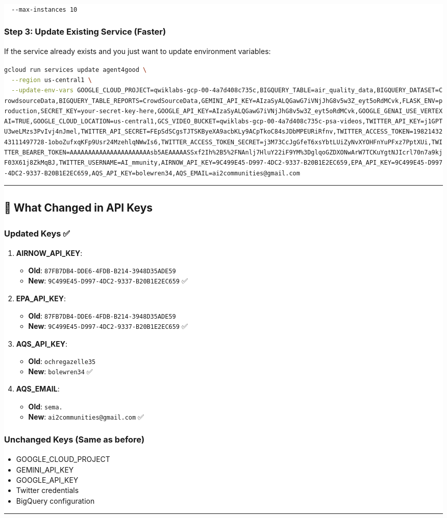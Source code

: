 ```bash
  --max-instances 10
```

### **Step 3: Update Existing Service (Faster)**
If the service already exists and you just want to update environment variables:

```bash
gcloud run services update agent4good \
  --region us-central1 \
  --update-env-vars GOOGLE_CLOUD_PROJECT=qwiklabs-gcp-00-4a7d408c735c,BIGQUERY_TABLE=air_quality_data,BIGQUERY_DATASET=CrowdsourceData,BIGQUERY_TABLE_REPORTS=CrowdSourceData,GEMINI_API_KEY=AIzaSyALQGawG7iVNjJhG8v5w3Z_eyt5oRdMCvk,FLASK_ENV=production,SECRET_KEY=your-secret-key-here,GOOGLE_API_KEY=AIzaSyALQGawG7iVNjJhG8v5w3Z_eyt5oRdMCvk,GOOGLE_GENAI_USE_VERTEXAI=TRUE,GOOGLE_CLOUD_LOCATION=us-central1,GCS_VIDEO_BUCKET=qwiklabs-gcp-00-4a7d408c735c-psa-videos,TWITTER_API_KEY=j1GPTU3weLMzs3PvIvj4nJmel,TWITTER_API_SECRET=FEpSdSCgsTJTSKByeXA9acbKLy9ACpTkoC84sJDbMPEURiRfnv,TWITTER_ACCESS_TOKEN=1982143243111497728-1oboZufxqKFp9Usr24MzehlqNWwIs6,TWITTER_ACCESS_TOKEN_SECRET=j3M73CcJgGfeT6xsYbtLUiZyNvXYOHFnYuPFxz7PptXUi,TWITTER_BEARER_TOKEN=AAAAAAAAAAAAAAAAAAAAAAsb5AEAAAAASSxf2Ih%2B5%2FNAnlj7HluY22iF9YM%3DglqoGZDXONwArW7TCKuYgtNJIcrl70n7a9kjF03X61j8ZkMqBJ,TWITTER_USERNAME=AI_mmunity,AIRNOW_API_KEY=9C499E45-D997-4DC2-9337-B20B1E2EC659,EPA_API_KEY=9C499E45-D997-4DC2-9337-B20B1E2EC659,AQS_API_KEY=bolewren34,AQS_EMAIL=ai2communities@gmail.com
```

---

## 🔑 What Changed in API Keys

### **Updated Keys** ✅
1. **AIRNOW_API_KEY**: 
   - **Old**: `87FB7DB4-DDE6-4FDB-B214-3948D35ADE59`
   - **New**: `9C499E45-D997-4DC2-9337-B20B1E2EC659` ✅

2. **EPA_API_KEY**: 
   - **Old**: `87FB7DB4-DDE6-4FDB-B214-3948D35ADE59`
   - **New**: `9C499E45-D997-4DC2-9337-B20B1E2EC659` ✅

3. **AQS_API_KEY**:
   - **Old**: `ochregazelle35`
   - **New**: `bolewren34` ✅

4. **AQS_EMAIL**:
   - **Old**: `sema.`
   - **New**: `ai2communities@gmail.com` ✅

### **Unchanged Keys** (Same as before)
- GOOGLE_CLOUD_PROJECT
- GEMINI_API_KEY
- GOOGLE_API_KEY
- Twitter credentials
- BigQuery configuration

---

